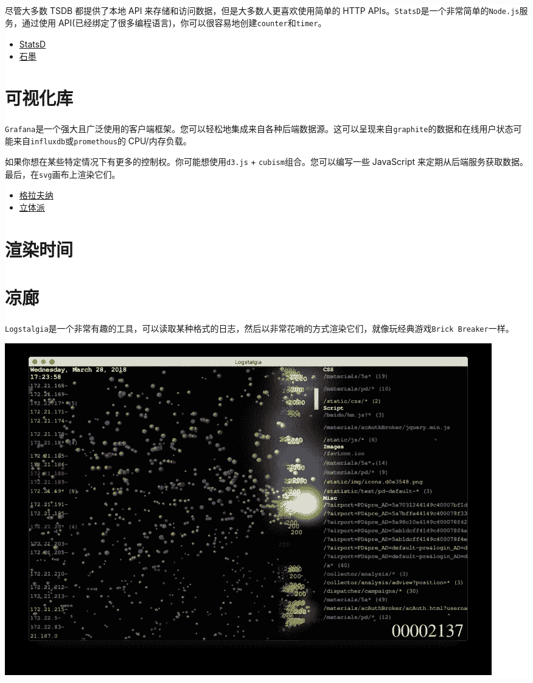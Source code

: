 尽管大多数 TSDB 都提供了本地 API 来存储和访问数据，但是大多数人更喜欢使用简单的 HTTP APIs。`StatsD`是一个非常简单的`Node.js`服务，通过使用 API(已经绑定了很多编程语言)，你可以很容易地创建`counter`和`timer`。

*   [StatsD](https://github.com/etsy/statsd)
*   [石墨](https://graphiteapp.org/)

# 可视化库

`Grafana`是一个强大且广泛使用的客户端框架。您可以轻松地集成来自各种后端数据源。这可以呈现来自`graphite`的数据和在线用户状态可能来自`influxdb`或`promethous`的 CPU/内存负载。

如果你想在某些特定情况下有更多的控制权。你可能想使用`d3.js` + `cubism`组合。您可以编写一些 JavaScript 来定期从后端服务获取数据。最后，在`svg`画布上渲染它们。

*   [格拉夫纳](https://grafana.com/)
*   [立体派](http://square.github.io/cubism/)

# 渲染时间

# 凉廊

`Logstalgia`是一个非常有趣的工具，可以读取某种格式的日志，然后以非常花哨的方式渲染它们，就像玩经典游戏`Brick Breaker`一样。

![](img/0e78af9894102b4924d257c7e1a9ffe9.png)
